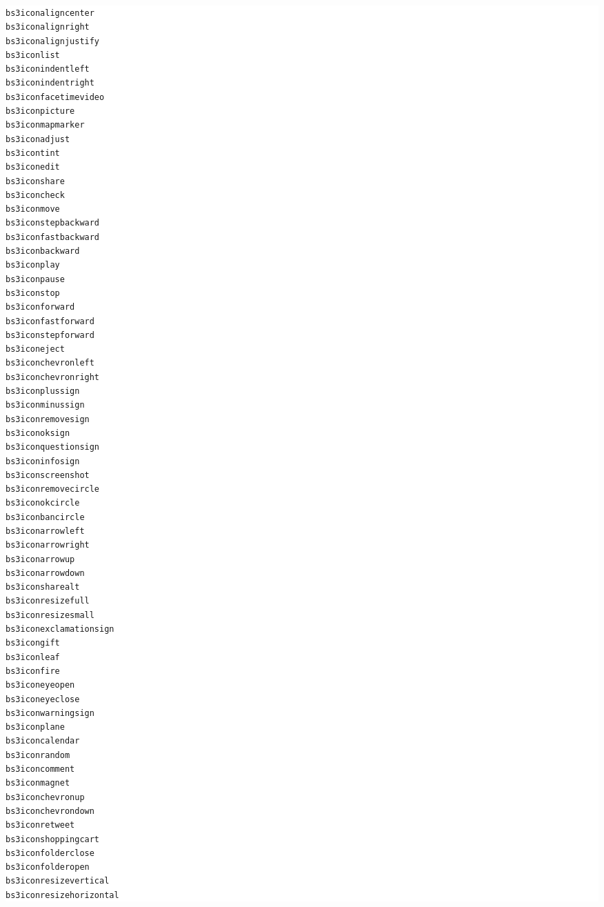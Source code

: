 	bs3iconaligncenter
	bs3iconalignright
	bs3iconalignjustify
	bs3iconlist
	bs3iconindentleft
	bs3iconindentright
	bs3iconfacetimevideo
	bs3iconpicture
	bs3iconmapmarker
	bs3iconadjust
	bs3icontint
	bs3iconedit
	bs3iconshare
	bs3iconcheck
	bs3iconmove
	bs3iconstepbackward
	bs3iconfastbackward
	bs3iconbackward
	bs3iconplay
	bs3iconpause
	bs3iconstop
	bs3iconforward
	bs3iconfastforward
	bs3iconstepforward
	bs3iconeject
	bs3iconchevronleft
	bs3iconchevronright
	bs3iconplussign
	bs3iconminussign
	bs3iconremovesign
	bs3iconoksign
	bs3iconquestionsign
	bs3iconinfosign
	bs3iconscreenshot
	bs3iconremovecircle
	bs3iconokcircle
	bs3iconbancircle
	bs3iconarrowleft
	bs3iconarrowright
	bs3iconarrowup
	bs3iconarrowdown
	bs3iconsharealt
	bs3iconresizefull
	bs3iconresizesmall
	bs3iconexclamationsign
	bs3icongift
	bs3iconleaf
	bs3iconfire
	bs3iconeyeopen
	bs3iconeyeclose
	bs3iconwarningsign
	bs3iconplane
	bs3iconcalendar
	bs3iconrandom
	bs3iconcomment
	bs3iconmagnet
	bs3iconchevronup
	bs3iconchevrondown
	bs3iconretweet
	bs3iconshoppingcart
	bs3iconfolderclose
	bs3iconfolderopen
	bs3iconresizevertical
	bs3iconresizehorizontal